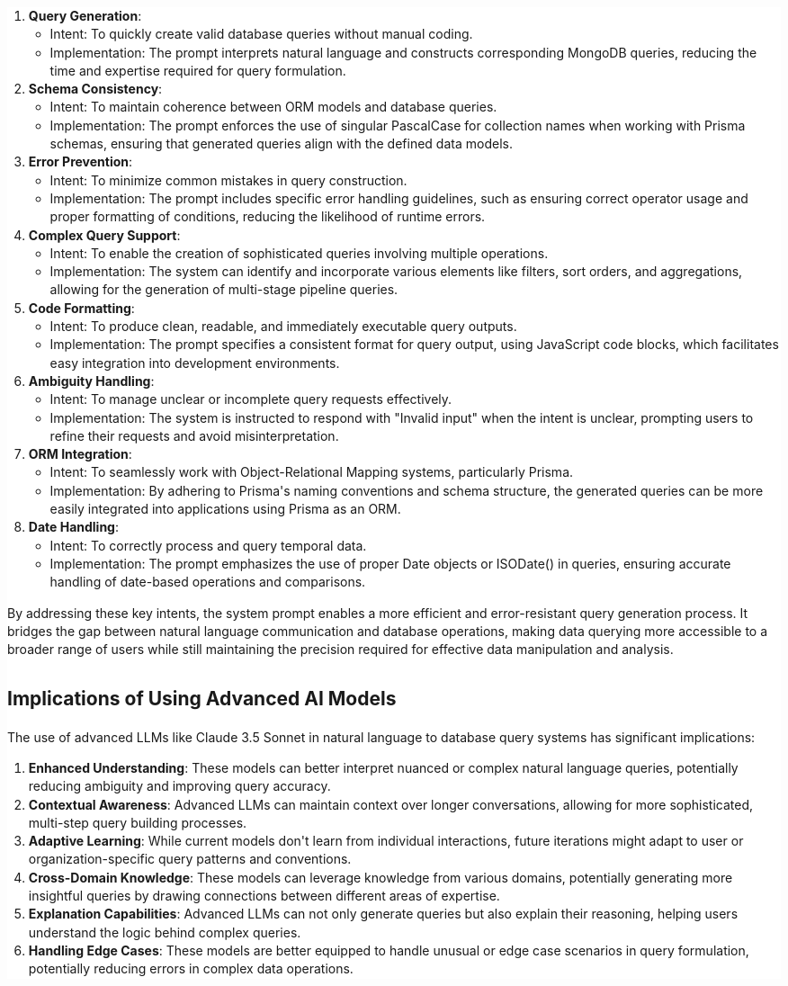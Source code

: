 1. **Query Generation**:
   - Intent: To quickly create valid database queries without manual coding.
   - Implementation: The prompt interprets natural language and constructs corresponding MongoDB queries, reducing the time and expertise required for query formulation.
2. **Schema Consistency**:
   - Intent: To maintain coherence between ORM models and database queries.
   - Implementation: The prompt enforces the use of singular PascalCase for collection names when working with Prisma schemas, ensuring that generated queries align with the defined data models.
3. **Error Prevention**:
   - Intent: To minimize common mistakes in query construction.
   - Implementation: The prompt includes specific error handling guidelines, such as ensuring correct operator usage and proper formatting of conditions, reducing the likelihood of runtime errors.
4. **Complex Query Support**:
   - Intent: To enable the creation of sophisticated queries involving multiple operations.
   - Implementation: The system can identify and incorporate various elements like filters, sort orders, and aggregations, allowing for the generation of multi-stage pipeline queries.
5. **Code Formatting**:
   - Intent: To produce clean, readable, and immediately executable query outputs.
   - Implementation: The prompt specifies a consistent format for query output, using JavaScript code blocks, which facilitates easy integration into development environments.
6. **Ambiguity Handling**:
   - Intent: To manage unclear or incomplete query requests effectively.
   - Implementation: The system is instructed to respond with "Invalid input" when the intent is unclear, prompting users to refine their requests and avoid misinterpretation.
7. **ORM Integration**:
   - Intent: To seamlessly work with Object-Relational Mapping systems, particularly Prisma.
   - Implementation: By adhering to Prisma's naming conventions and schema structure, the generated queries can be more easily integrated into applications using Prisma as an ORM.
8. **Date Handling**:
   - Intent: To correctly process and query temporal data.
   - Implementation: The prompt emphasizes the use of proper Date objects or ISODate() in queries, ensuring accurate handling of date-based operations and comparisons.

By addressing these key intents, the system prompt enables a more efficient and error-resistant query generation process. It bridges the gap between natural language communication and database operations, making data querying more accessible to a broader range of users while still maintaining the precision required for effective data manipulation and analysis.

## Implications of Using Advanced AI Models

The use of advanced LLMs like Claude 3.5 Sonnet in natural language to database query systems has significant implications:

1. **Enhanced Understanding**: These models can better interpret nuanced or complex natural language queries, potentially reducing ambiguity and improving query accuracy.
2. **Contextual Awareness**: Advanced LLMs can maintain context over longer conversations, allowing for more sophisticated, multi-step query building processes.
3. **Adaptive Learning**: While current models don't learn from individual interactions, future iterations might adapt to user or organization-specific query patterns and conventions.
4. **Cross-Domain Knowledge**: These models can leverage knowledge from various domains, potentially generating more insightful queries by drawing connections between different areas of expertise.
5. **Explanation Capabilities**: Advanced LLMs can not only generate queries but also explain their reasoning, helping users understand the logic behind complex queries.
6. **Handling Edge Cases**: These models are better equipped to handle unusual or edge case scenarios in query formulation, potentially reducing errors in complex data operations.
